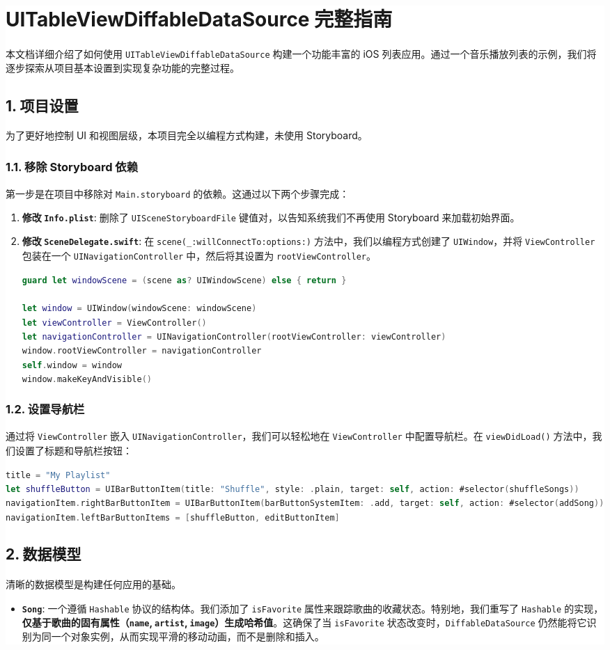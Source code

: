 # UITableViewDiffableDataSource 完整指南

本文档详细介绍了如何使用 `UITableViewDiffableDataSource` 构建一个功能丰富的 iOS 列表应用。通过一个音乐播放列表的示例，我们将逐步探索从项目基本设置到实现复杂功能的完整过程。

## 1. 项目设置

为了更好地控制 UI 和视图层级，本项目完全以编程方式构建，未使用 Storyboard。

### 1.1. 移除 Storyboard 依赖

第一步是在项目中移除对 `Main.storyboard` 的依赖。这通过以下两个步骤完成：

1.  **修改 `Info.plist`**:
    删除了 `UISceneStoryboardFile` 键值对，以告知系统我们不再使用 Storyboard 来加载初始界面。

2.  **修改 `SceneDelegate.swift`**:
    在 `scene(_:willConnectTo:options:)` 方法中，我们以编程方式创建了 `UIWindow`，并将 `ViewController` 包装在一个 `UINavigationController` 中，然后将其设置为 `rootViewController`。

    ```swift
    guard let windowScene = (scene as? UIWindowScene) else { return }
    
    let window = UIWindow(windowScene: windowScene)
    let viewController = ViewController()
    let navigationController = UINavigationController(rootViewController: viewController)
    window.rootViewController = navigationController
    self.window = window
    window.makeKeyAndVisible()
    ```

### 1.2. 设置导航栏

通过将 `ViewController` 嵌入 `UINavigationController`，我们可以轻松地在 `ViewController` 中配置导航栏。在 `viewDidLoad()` 方法中，我们设置了标题和导航栏按钮：

```swift
title = "My Playlist"
let shuffleButton = UIBarButtonItem(title: "Shuffle", style: .plain, target: self, action: #selector(shuffleSongs))
navigationItem.rightBarButtonItem = UIBarButtonItem(barButtonSystemItem: .add, target: self, action: #selector(addSong))
navigationItem.leftBarButtonItems = [shuffleButton, editButtonItem]
```

## 2. 数据模型

清晰的数据模型是构建任何应用的基础。

-   **`Song`**: 一个遵循 `Hashable` 协议的结构体。我们添加了 `isFavorite` 属性来跟踪歌曲的收藏状态。特别地，我们重写了 `Hashable` 的实现，**仅基于歌曲的固有属性（`name`, `artist`, `image`）生成哈希值**。这确保了当 `isFavorite` 状态改变时，`DiffableDataSource` 仍然能将它识别为同一个对象实例，从而实现平滑的移动动画，而不是删除和插入。

